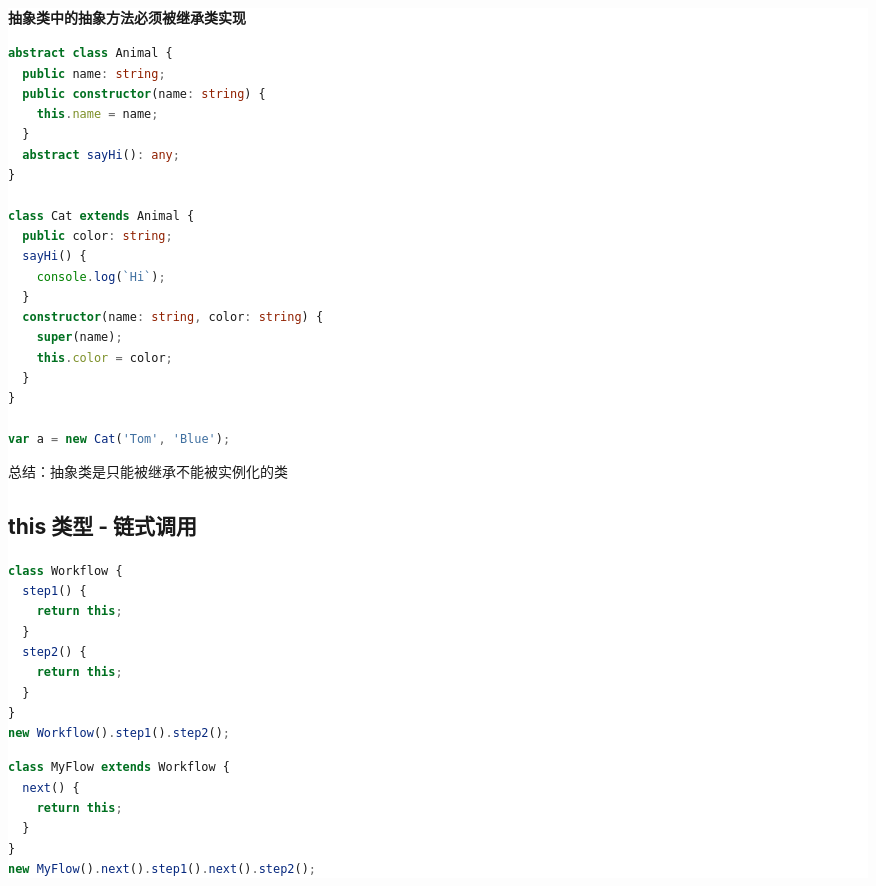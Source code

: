 **抽象类中的抽象方法必须被继承类实现**

```ts
abstract class Animal {
  public name: string;
  public constructor(name: string) {
    this.name = name;
  }
  abstract sayHi(): any;
}

class Cat extends Animal {
  public color: string;
  sayHi() {
    console.log(`Hi`);
  }
  constructor(name: string, color: string) {
    super(name);
    this.color = color;
  }
}

var a = new Cat('Tom', 'Blue');
```

总结：抽象类是只能被继承不能被实例化的类

## this 类型 - 链式调用

```ts
class Workflow {
  step1() {
    return this;
  }
  step2() {
    return this;
  }
}
new Workflow().step1().step2();
```

```ts
class MyFlow extends Workflow {
  next() {
    return this;
  }
}
new MyFlow().next().step1().next().step2();
```
